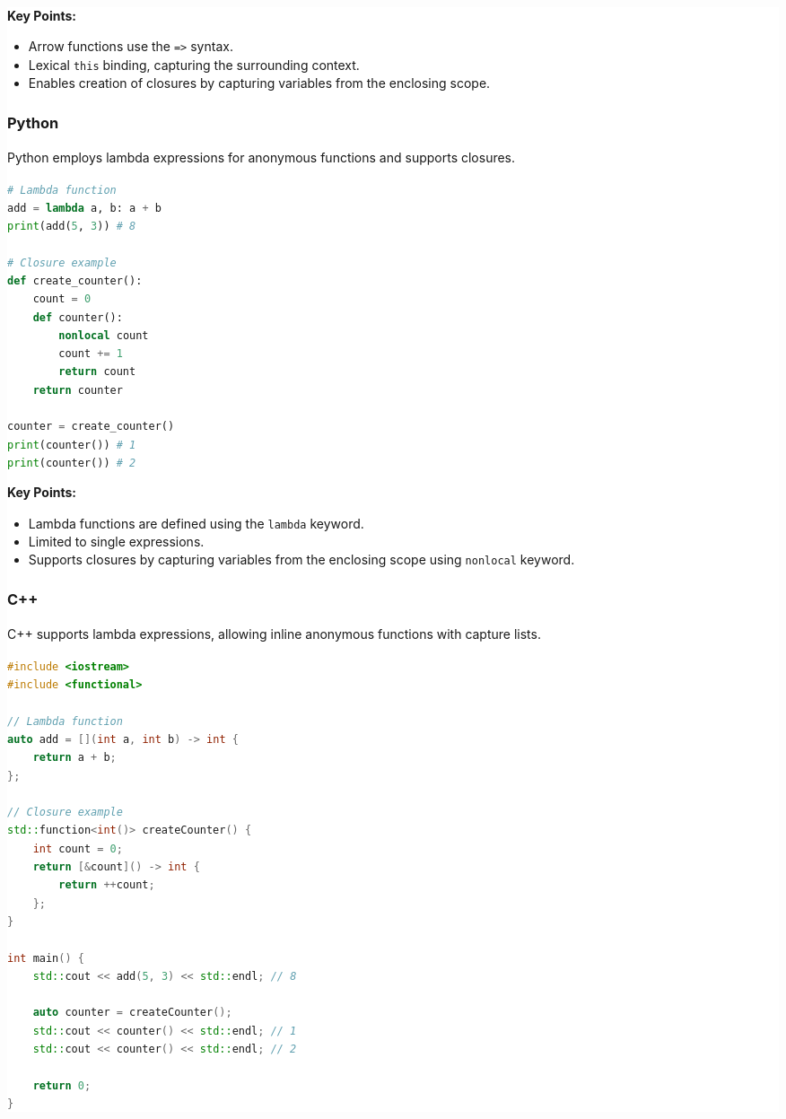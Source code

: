 **Key Points:**
- Arrow functions use the `=>` syntax.
- Lexical `this` binding, capturing the surrounding context.
- Enables creation of closures by capturing variables from the enclosing scope.

### Python

Python employs lambda expressions for anonymous functions and supports closures.

```python
# Lambda function
add = lambda a, b: a + b
print(add(5, 3)) # 8

# Closure example
def create_counter():
    count = 0
    def counter():
        nonlocal count
        count += 1
        return count
    return counter

counter = create_counter()
print(counter()) # 1
print(counter()) # 2
```

**Key Points:**
- Lambda functions are defined using the `lambda` keyword.
- Limited to single expressions.
- Supports closures by capturing variables from the enclosing scope using `nonlocal` keyword.

### C++

C++ supports lambda expressions, allowing inline anonymous functions with capture lists.

```cpp
#include <iostream>
#include <functional>

// Lambda function
auto add = [](int a, int b) -> int {
    return a + b;
};

// Closure example
std::function<int()> createCounter() {
    int count = 0;
    return [&count]() -> int {
        return ++count;
    };
}

int main() {
    std::cout << add(5, 3) << std::endl; // 8

    auto counter = createCounter();
    std::cout << counter() << std::endl; // 1
    std::cout << counter() << std::endl; // 2

    return 0;
}
```
